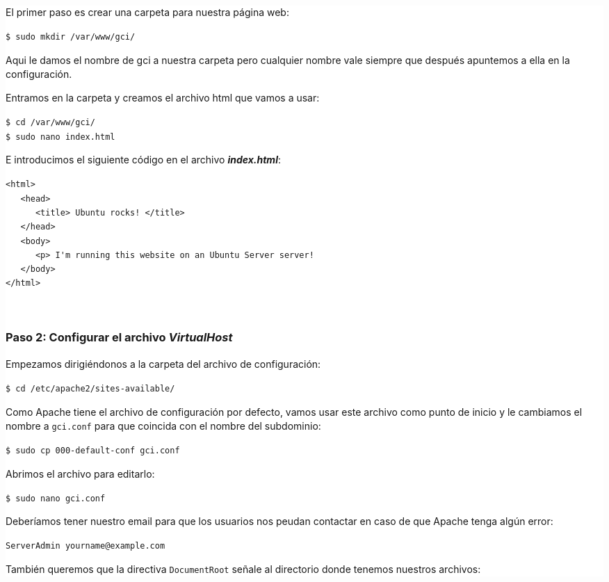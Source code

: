 El primer paso es crear una carpeta para nuestra página web:

```
$ sudo mkdir /var/www/gci/
```

Aqui le damos el nombre de gci a nuestra carpeta pero cualquier nombre vale siempre que después apuntemos a ella en la configuración.

Entramos en la carpeta y creamos el archivo html que vamos a usar:

```
$ cd /var/www/gci/
$ sudo nano index.html
```

E introducimos el siguiente código en el archivo **_index.html_**:

```
<html>
   <head>
      <title> Ubuntu rocks! </title>
   </head>
   <body>
      <p> I'm running this website on an Ubuntu Server server!
   </body>
</html>
```

<br>

### Paso 2: Configurar el archivo _VirtualHost_

Empezamos dirigiéndonos a la carpeta del archivo de configuración:

```
$ cd /etc/apache2/sites-available/
```

Como Apache tiene el archivo de configuración por defecto, vamos usar este archivo como punto de inicio y le cambiamos el nombre a `gci.conf` para que coincida con el nombre del subdominio:

```
$ sudo cp 000-default-conf gci.conf
```

Abrimos el archivo para editarlo:

```
$ sudo nano gci.conf
```

Deberíamos tener nuestro email para que los usuarios nos peudan contactar en caso de que Apache tenga algún error:

```
ServerAdmin yourname@example.com
```

También queremos que la directiva `DocumentRoot` señale al directorio donde tenemos nuestros archivos:
